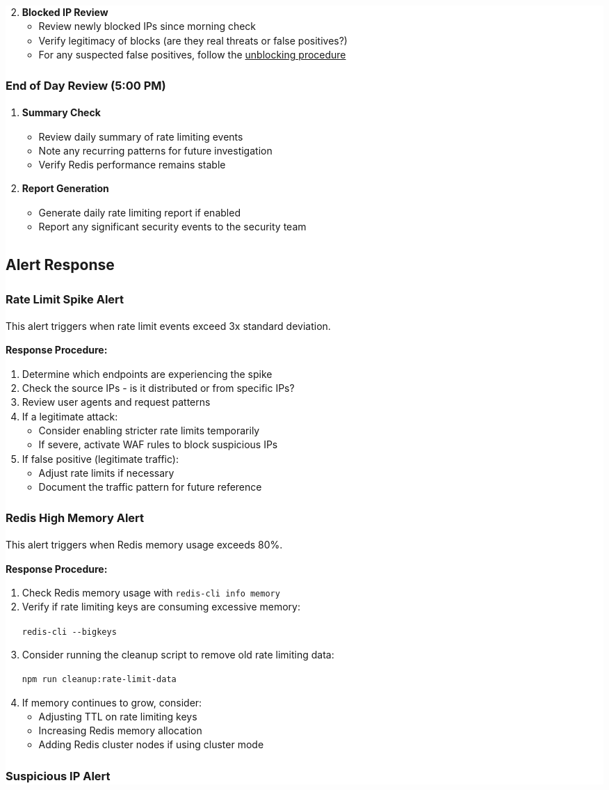 2. **Blocked IP Review**
   - Review newly blocked IPs since morning check
   - Verify legitimacy of blocks (are they real threats or false positives?)
   - For any suspected false positives, follow the [unblocking procedure](#unblocking-ips)

### End of Day Review (5:00 PM)

1. **Summary Check**
   - Review daily summary of rate limiting events
   - Note any recurring patterns for future investigation
   - Verify Redis performance remains stable

2. **Report Generation**
   - Generate daily rate limiting report if enabled
   - Report any significant security events to the security team

## Alert Response

### Rate Limit Spike Alert

This alert triggers when rate limit events exceed 3x standard deviation.

**Response Procedure:**

1. Determine which endpoints are experiencing the spike
2. Check the source IPs - is it distributed or from specific IPs?
3. Review user agents and request patterns
4. If a legitimate attack:
   - Consider enabling stricter rate limits temporarily
   - If severe, activate WAF rules to block suspicious IPs
5. If false positive (legitimate traffic):
   - Adjust rate limits if necessary
   - Document the traffic pattern for future reference

### Redis High Memory Alert

This alert triggers when Redis memory usage exceeds 80%.

**Response Procedure:**

1. Check Redis memory usage with `redis-cli info memory`
2. Verify if rate limiting keys are consuming excessive memory:
   ```
   redis-cli --bigkeys
   ```
3. Consider running the cleanup script to remove old rate limiting data:
   ```
   npm run cleanup:rate-limit-data
   ```
4. If memory continues to grow, consider:
   - Adjusting TTL on rate limiting keys
   - Increasing Redis memory allocation
   - Adding Redis cluster nodes if using cluster mode

### Suspicious IP Alert
